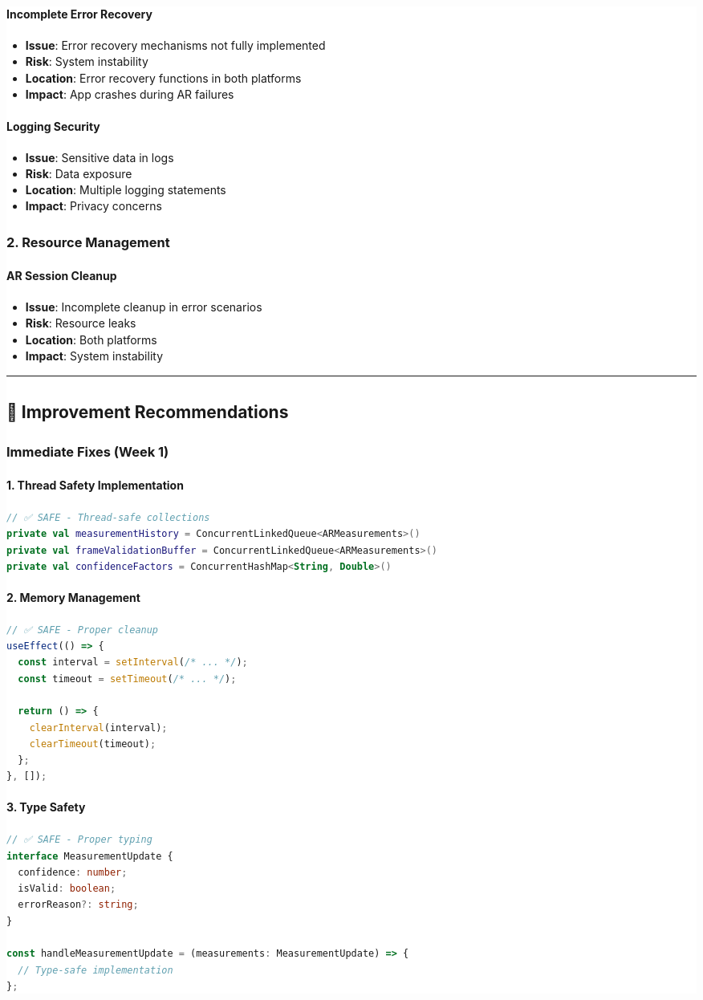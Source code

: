 #### **Incomplete Error Recovery**
- **Issue**: Error recovery mechanisms not fully implemented
- **Risk**: System instability
- **Location**: Error recovery functions in both platforms
- **Impact**: App crashes during AR failures

#### **Logging Security**
- **Issue**: Sensitive data in logs
- **Risk**: Data exposure
- **Location**: Multiple logging statements
- **Impact**: Privacy concerns

### **2. Resource Management**

#### **AR Session Cleanup**
- **Issue**: Incomplete cleanup in error scenarios
- **Risk**: Resource leaks
- **Location**: Both platforms
- **Impact**: System instability

---

## 🎯 **Improvement Recommendations**

### **Immediate Fixes (Week 1)**

#### **1. Thread Safety Implementation**
```kotlin
// ✅ SAFE - Thread-safe collections
private val measurementHistory = ConcurrentLinkedQueue<ARMeasurements>()
private val frameValidationBuffer = ConcurrentLinkedQueue<ARMeasurements>()
private val confidenceFactors = ConcurrentHashMap<String, Double>()
```

#### **2. Memory Management**
```typescript
// ✅ SAFE - Proper cleanup
useEffect(() => {
  const interval = setInterval(/* ... */);
  const timeout = setTimeout(/* ... */);
  
  return () => {
    clearInterval(interval);
    clearTimeout(timeout);
  };
}, []);
```

#### **3. Type Safety**
```typescript
// ✅ SAFE - Proper typing
interface MeasurementUpdate {
  confidence: number;
  isValid: boolean;
  errorReason?: string;
}

const handleMeasurementUpdate = (measurements: MeasurementUpdate) => {
  // Type-safe implementation
};
```
